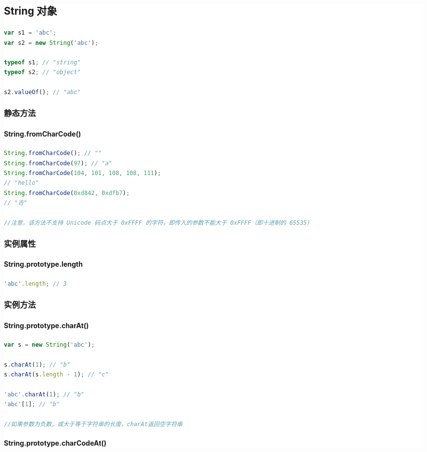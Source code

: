 ## String 对象

```javascript
var s1 = 'abc';
var s2 = new String('abc');

typeof s1; // "string"
typeof s2; // "object"

s2.valueOf(); // "abc"
```

### 静态方法

#### String.fromCharCode()

```javascript
String.fromCharCode(); // ""
String.fromCharCode(97); // "a"
String.fromCharCode(104, 101, 108, 108, 111);
// "hello"
String.fromCharCode(0xd842, 0xdfb7);
// "𠮷"

//注意，该方法不支持 Unicode 码点大于 0xFFFF 的字符，即传入的参数不能大于 0xFFFF（即十进制的 65535）
```

### 实例属性

#### String.prototype.length

```javascript
'abc'.length; // 3
```

### 实例方法

#### String.prototype.charAt()

```javascript
var s = new String('abc');

s.charAt(1); // "b"
s.charAt(s.length - 1); // "c"

'abc'.charAt(1); // "b"
'abc'[1]; // "b"

//如果参数为负数，或大于等于字符串的长度，charAt返回空字符串
```

#### String.prototype.charCodeAt()
